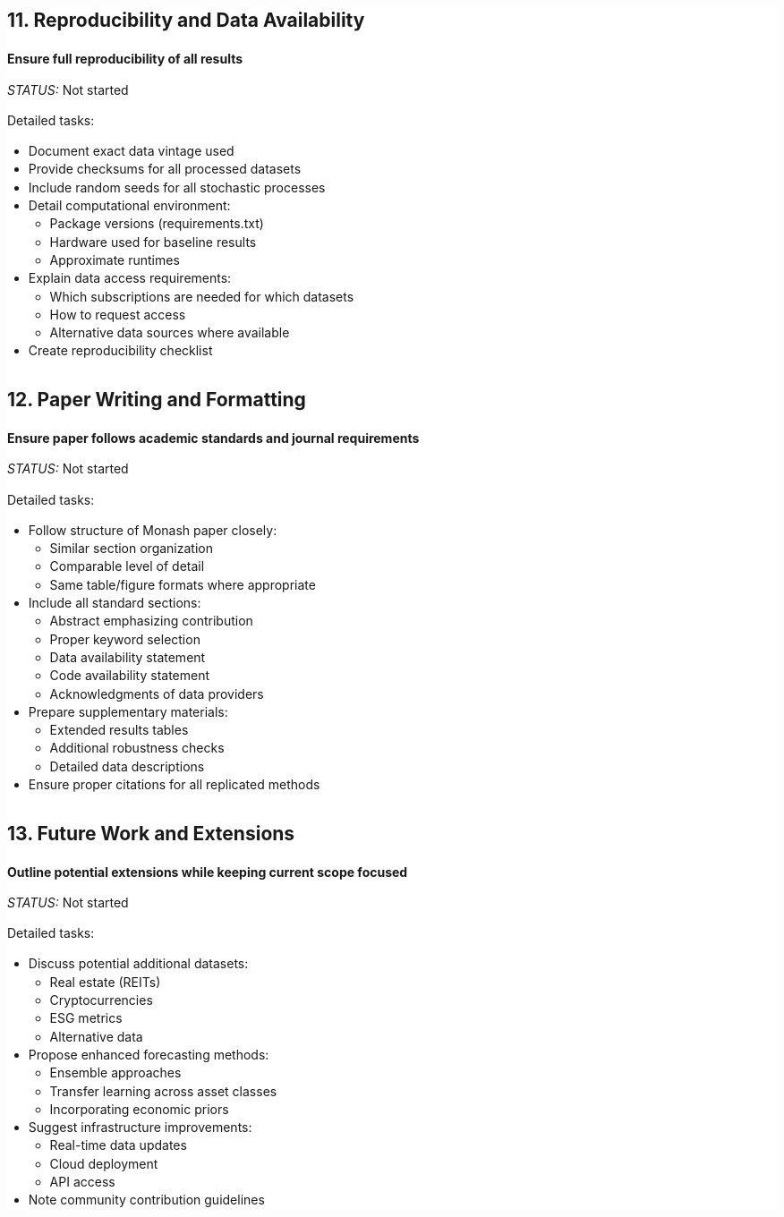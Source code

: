 ## 11. Reproducibility and Data Availability
**Ensure full reproducibility of all results**

_STATUS:_ Not started

Detailed tasks:
- Document exact data vintage used
- Provide checksums for all processed datasets
- Include random seeds for all stochastic processes
- Detail computational environment:
  - Package versions (requirements.txt)
  - Hardware used for baseline results
  - Approximate runtimes
- Explain data access requirements:
  - Which subscriptions are needed for which datasets
  - How to request access
  - Alternative data sources where available
- Create reproducibility checklist

## 12. Paper Writing and Formatting
**Ensure paper follows academic standards and journal requirements**

_STATUS:_ Not started

Detailed tasks:
- Follow structure of Monash paper closely:
  - Similar section organization
  - Comparable level of detail
  - Same table/figure formats where appropriate
- Include all standard sections:
  - Abstract emphasizing contribution
  - Proper keyword selection
  - Data availability statement
  - Code availability statement
  - Acknowledgments of data providers
- Prepare supplementary materials:
  - Extended results tables
  - Additional robustness checks
  - Detailed data descriptions
- Ensure proper citations for all replicated methods

## 13. Future Work and Extensions
**Outline potential extensions while keeping current scope focused**

_STATUS:_ Not started

Detailed tasks:
- Discuss potential additional datasets:
  - Real estate (REITs)
  - Cryptocurrencies
  - ESG metrics
  - Alternative data
- Propose enhanced forecasting methods:
  - Ensemble approaches
  - Transfer learning across asset classes
  - Incorporating economic priors
- Suggest infrastructure improvements:
  - Real-time data updates
  - Cloud deployment
  - API access
- Note community contribution guidelines
